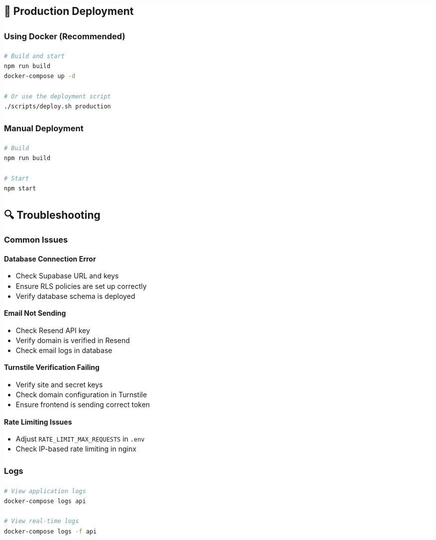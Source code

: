 ## 🚀 Production Deployment

### Using Docker (Recommended)
```bash
# Build and start
npm run build
docker-compose up -d

# Or use the deployment script
./scripts/deploy.sh production
```

### Manual Deployment
```bash
# Build
npm run build

# Start
npm start
```

## 🔍 Troubleshooting

### Common Issues

**Database Connection Error**
- Check Supabase URL and keys
- Ensure RLS policies are set up correctly
- Verify database schema is deployed

**Email Not Sending**
- Check Resend API key
- Verify domain is verified in Resend
- Check email logs in database

**Turnstile Verification Failing**
- Verify site and secret keys
- Check domain configuration in Turnstile
- Ensure frontend is sending correct token

**Rate Limiting Issues**
- Adjust `RATE_LIMIT_MAX_REQUESTS` in `.env`
- Check IP-based rate limiting in nginx

### Logs
```bash
# View application logs
docker-compose logs api

# View real-time logs
docker-compose logs -f api
```
